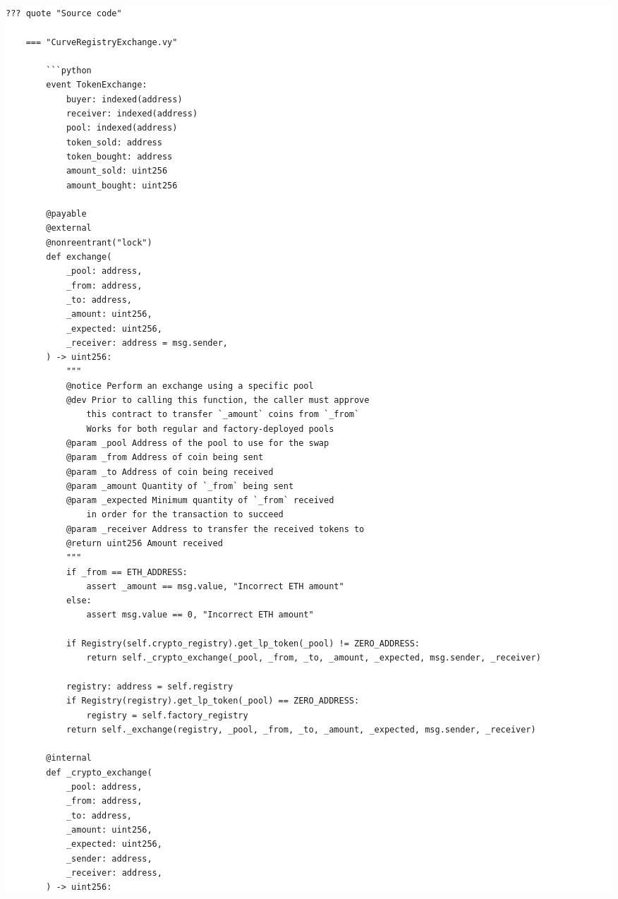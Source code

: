     ??? quote "Source code"

        === "CurveRegistryExchange.vy"

            ```python
            event TokenExchange:
                buyer: indexed(address)
                receiver: indexed(address)
                pool: indexed(address)
                token_sold: address
                token_bought: address
                amount_sold: uint256
                amount_bought: uint256

            @payable
            @external
            @nonreentrant("lock")
            def exchange(
                _pool: address,
                _from: address,
                _to: address,
                _amount: uint256,
                _expected: uint256,
                _receiver: address = msg.sender,
            ) -> uint256:
                """
                @notice Perform an exchange using a specific pool
                @dev Prior to calling this function, the caller must approve
                    this contract to transfer `_amount` coins from `_from`
                    Works for both regular and factory-deployed pools
                @param _pool Address of the pool to use for the swap
                @param _from Address of coin being sent
                @param _to Address of coin being received
                @param _amount Quantity of `_from` being sent
                @param _expected Minimum quantity of `_from` received
                    in order for the transaction to succeed
                @param _receiver Address to transfer the received tokens to
                @return uint256 Amount received
                """
                if _from == ETH_ADDRESS:
                    assert _amount == msg.value, "Incorrect ETH amount"
                else:
                    assert msg.value == 0, "Incorrect ETH amount"

                if Registry(self.crypto_registry).get_lp_token(_pool) != ZERO_ADDRESS:
                    return self._crypto_exchange(_pool, _from, _to, _amount, _expected, msg.sender, _receiver)

                registry: address = self.registry
                if Registry(registry).get_lp_token(_pool) == ZERO_ADDRESS:
                    registry = self.factory_registry
                return self._exchange(registry, _pool, _from, _to, _amount, _expected, msg.sender, _receiver)

            @internal
            def _crypto_exchange(
                _pool: address,
                _from: address,
                _to: address,
                _amount: uint256,
                _expected: uint256,
                _sender: address,
                _receiver: address,
            ) -> uint256:
